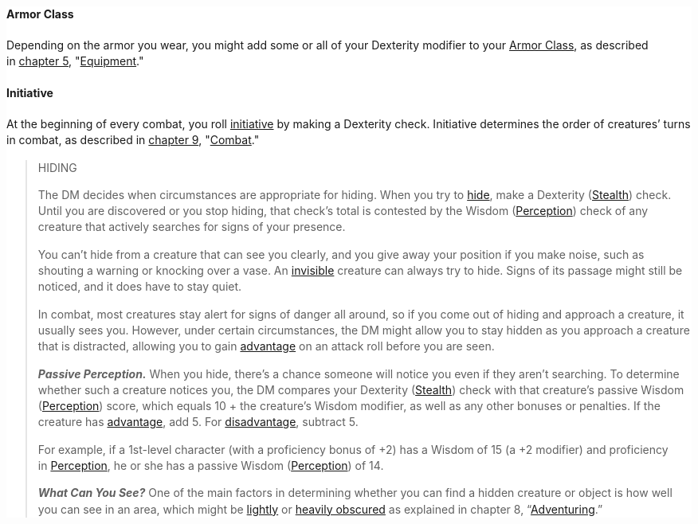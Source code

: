 #### Armor Class

Depending on the armor you wear, you might add some or all of your Dexterity modifier to your [Armor Class](https://www.dndbeyond.com/compendium/rules/basic-rules/step-by-step-characters#ArmorClass), as described in [chapter 5](https://www.dndbeyond.com/sources/phb/equipment), "[Equipment](https://www.dndbeyond.com/sources/phb/equipment#ArmorandShields)."

#### Initiative

At the beginning of every combat, you roll [initiative](https://www.dndbeyond.com/compendium/rules/basic-rules/combat#Initiative) by making a Dexterity check. Initiative determines the order of creatures’ turns in combat, as described in [chapter 9](https://www.dndbeyond.com/sources/phb/combat), "[Combat](https://www.dndbeyond.com/sources/phb/combat#Initiative)."

>HIDING
>
>The DM decides when circumstances are appropriate for hiding. When you try to [hide](https://www.dndbeyond.com/compendium/rules/basic-rules/combat#Hide), make a Dexterity ([Stealth](https://www.dndbeyond.com/compendium/rules/basic-rules/using-ability-scores#Stealth)) check. Until you are discovered or you stop hiding, that check’s total is contested by the Wisdom ([Perception](https://www.dndbeyond.com/compendium/rules/basic-rules/using-ability-scores#Perception)) check of any creature that actively searches for signs of your presence.
>
>You can’t hide from a creature that can see you clearly, and you give away your position if you make noise, such as shouting a warning or knocking over a vase. An [invisible](https://www.dndbeyond.com/compendium/rules/basic-rules/appendix-a-conditions#Invisible) creature can always try to hide. Signs of its passage might still be noticed, and it does have to stay quiet.
>
>In combat, most creatures stay alert for signs of danger all around, so if you come out of hiding and approach a creature, it usually sees you. However, under certain circumstances, the DM might allow you to stay hidden as you approach a creature that is distracted, allowing you to gain [advantage](https://www.dndbeyond.com/sources/basic-rules/using-ability-scores#AdvantageandDisadvantage) on an attack roll before you are seen.
>
>_**Passive Perception.**_ When you hide, there’s a chance someone will notice you even if they aren’t searching. To determine whether such a creature notices you, the DM compares your Dexterity ([Stealth](https://www.dndbeyond.com/compendium/rules/basic-rules/using-ability-scores#Stealth)) check with that creature’s passive Wisdom ([Perception](https://www.dndbeyond.com/compendium/rules/basic-rules/using-ability-scores#Perception)) score, which equals 10 + the creature’s Wisdom modifier, as well as any other bonuses or penalties. If the creature has [advantage](https://www.dndbeyond.com/sources/basic-rules/using-ability-scores#AdvantageandDisadvantage), add 5. For [disadvantage](https://www.dndbeyond.com/sources/basic-rules/using-ability-scores#AdvantageandDisadvantage), subtract 5.
>
>For example, if a 1st-level character (with a proficiency bonus of +2) has a Wisdom of 15 (a +2 modifier) and proficiency in [Perception](https://www.dndbeyond.com/compendium/rules/basic-rules/using-ability-scores#Perception), he or she has a passive Wisdom ([Perception](https://www.dndbeyond.com/compendium/rules/basic-rules/using-ability-scores#Perception)) of 14.
>
>_**What Can You See?**_ One of the main factors in determining whether you can find a hidden creature or object is how well you can see in an area, which might be [lightly](https://www.dndbeyond.com/sources/basic-rules/adventuring#VisionandLight) or [heavily obscured](https://www.dndbeyond.com/sources/basic-rules/adventuring#VisionandLight) as explained in chapter 8, “[Adventuring](https://www.dndbeyond.com/sources/phb/adventuring#VisionandLight).”
